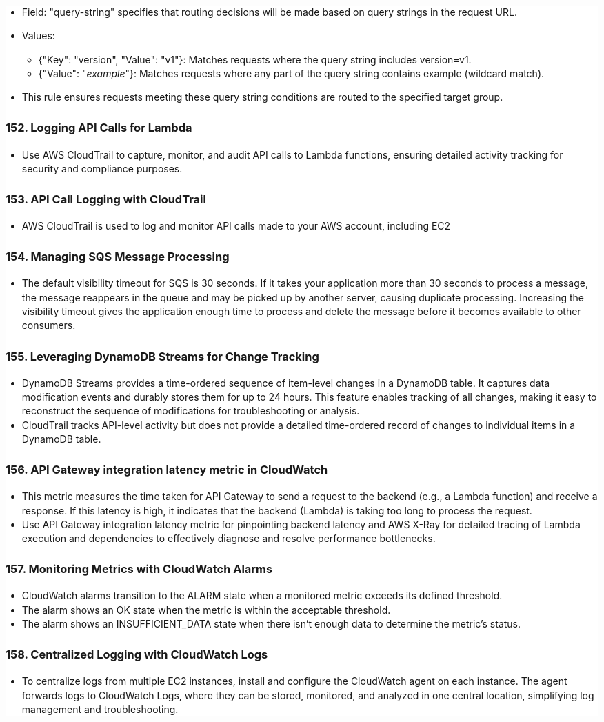   - Field: "query-string" specifies that routing decisions will be made based on query strings in the request URL.

  - Values:

    - {"Key": "version", "Value": "v1"}: Matches requests where the query string includes version=v1.
    - {"Value": "*example*"}: Matches requests where any part of the query string contains example (wildcard match).
- This rule ensures requests meeting these query string conditions are routed to the specified target group.

### 152. Logging API Calls for Lambda
- Use AWS CloudTrail to capture, monitor, and audit API calls to Lambda functions, ensuring detailed activity tracking for security and compliance purposes.

### 153. API Call Logging with CloudTrail
- AWS CloudTrail is used to log and monitor API calls made to your AWS account, including EC2

### 154. Managing SQS Message Processing
- The default visibility timeout for SQS is 30 seconds. If it takes your application more than 30 seconds to process a message, the message reappears in the queue and may be picked up by another server, causing duplicate processing. Increasing the visibility timeout gives the application enough time to process and delete the message before it becomes available to other consumers.

### 155. Leveraging DynamoDB Streams for Change Tracking
- DynamoDB Streams provides a time-ordered sequence of item-level changes in a DynamoDB table. It captures data modification events and durably stores them for up to 24 hours. This feature enables tracking of all changes, making it easy to reconstruct the sequence of modifications for troubleshooting or analysis.
- CloudTrail tracks API-level activity but does not provide a detailed time-ordered record of changes to individual items in a DynamoDB table.

### 156. API Gateway integration latency metric in CloudWatch
- This metric measures the time taken for API Gateway to send a request to the backend (e.g., a Lambda function) and receive a response. If this latency is high, it indicates that the backend (Lambda) is taking too long to process the request.
- Use API Gateway integration latency metric for pinpointing backend latency and AWS X-Ray for detailed tracing of Lambda execution and dependencies to effectively diagnose and resolve performance bottlenecks.

### 157. Monitoring Metrics with CloudWatch Alarms
- CloudWatch alarms transition to the ALARM state when a monitored metric exceeds its defined threshold.
- The alarm shows an OK state when the metric is within the acceptable threshold.
- The alarm shows an INSUFFICIENT_DATA state when there isn’t enough data to determine the metric’s status.

### 158. Centralized Logging with CloudWatch Logs
- To centralize logs from multiple EC2 instances, install and configure the CloudWatch agent on each instance. The agent forwards logs to CloudWatch Logs, where they can be stored, monitored, and analyzed in one central location, simplifying log management and troubleshooting.
